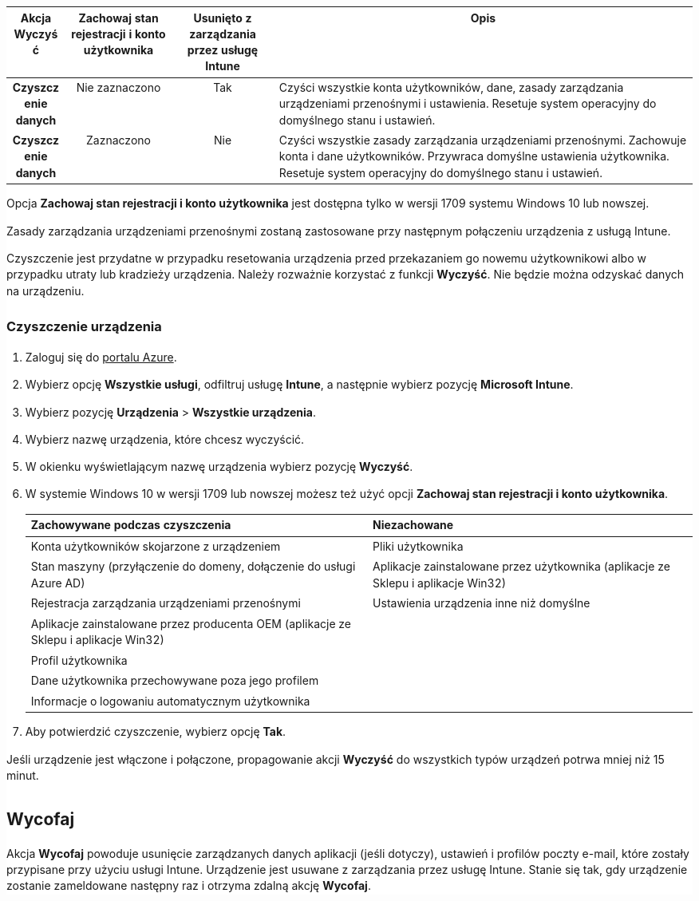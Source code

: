 |Akcja Wyczyść|**Zachowaj stan rejestracji i konto użytkownika**|Usunięto z zarządzania przez usługę Intune|Opis|
|:-------------:|:------------:|:------------:|------------|
|**Czyszczenie danych**| Nie zaznaczono | Tak | Czyści wszystkie konta użytkowników, dane, zasady zarządzania urządzeniami przenośnymi i ustawienia. Resetuje system operacyjny do domyślnego stanu i ustawień.|
|**Czyszczenie danych**| Zaznaczono | Nie | Czyści wszystkie zasady zarządzania urządzeniami przenośnymi. Zachowuje konta i dane użytkowników. Przywraca domyślne ustawienia użytkownika. Resetuje system operacyjny do domyślnego stanu i ustawień.|

Opcja **Zachowaj stan rejestracji i konto użytkownika** jest dostępna tylko w wersji 1709 systemu Windows 10 lub nowszej.

Zasady zarządzania urządzeniami przenośnymi zostaną zastosowane przy następnym połączeniu urządzenia z usługą Intune.

Czyszczenie jest przydatne w przypadku resetowania urządzenia przed przekazaniem go nowemu użytkownikowi albo w przypadku utraty lub kradzieży urządzenia. Należy rozważnie korzystać z funkcji **Wyczyść**. Nie będzie można odzyskać danych na urządzeniu.

### <a name="wiping-a-device"></a>Czyszczenie urządzenia

1. Zaloguj się do [portalu Azure](https://portal.azure.com).
2. Wybierz opcję **Wszystkie usługi**, odfiltruj usługę **Intune**, a następnie wybierz pozycję **Microsoft Intune**.
3. Wybierz pozycję **Urządzenia** > **Wszystkie urządzenia**.
4. Wybierz nazwę urządzenia, które chcesz wyczyścić.
5. W okienku wyświetlającym nazwę urządzenia wybierz pozycję **Wyczyść**.
6. W systemie Windows 10 w wersji 1709 lub nowszej możesz też użyć opcji **Zachowaj stan rejestracji i konto użytkownika**. 
    
    |Zachowywane podczas czyszczenia |Niezachowane|
    | -------------|------------|
    |Konta użytkowników skojarzone z urządzeniem|Pliki użytkownika|
    |Stan maszyny \(przyłączenie do domeny, dołączenie do usługi Azure AD)| Aplikacje zainstalowane przez użytkownika \(aplikacje ze Sklepu i aplikacje Win32)|
    |Rejestracja zarządzania urządzeniami przenośnymi|Ustawienia urządzenia inne niż domyślne|
    |Aplikacje zainstalowane przez producenta OEM \(aplikacje ze Sklepu i aplikacje Win32)||
    |Profil użytkownika||
    |Dane użytkownika przechowywane poza jego profilem||
    |Informacje o logowaniu automatycznym użytkownika|| 
    
         
7. Aby potwierdzić czyszczenie, wybierz opcję **Tak**.

Jeśli urządzenie jest włączone i połączone, propagowanie akcji **Wyczyść** do wszystkich typów urządzeń potrwa mniej niż 15 minut.

## <a name="retire"></a>Wycofaj

Akcja **Wycofaj** powoduje usunięcie zarządzanych danych aplikacji (jeśli dotyczy), ustawień i profilów poczty e-mail, które zostały przypisane przy użyciu usługi Intune. Urządzenie jest usuwane z zarządzania przez usługę Intune. Stanie się tak, gdy urządzenie zostanie zameldowane następny raz i otrzyma zdalną akcję **Wycofaj**.
